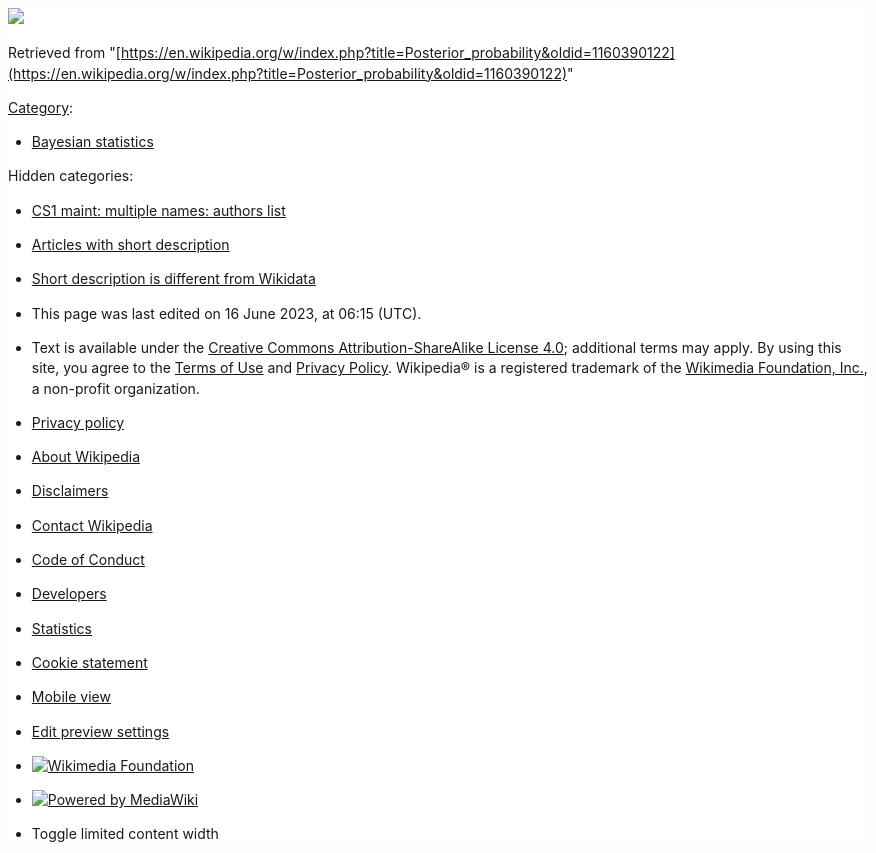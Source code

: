 ![](https://login.wikimedia.org/wiki/Special:CentralAutoLogin/start?type=1x1)

Retrieved from "[https://en.wikipedia.org/w/index.php?title=Posterior_probability&oldid=1160390122](https://en.wikipedia.org/w/index.php?title=Posterior_probability&oldid=1160390122)"

[Category](https://en.wikipedia.org/wiki/Help:Category "Help:Category"):

- [Bayesian statistics](https://en.wikipedia.org/wiki/Category:Bayesian_statistics "Category:Bayesian statistics")

Hidden categories:

- [CS1 maint: multiple names: authors list](https://en.wikipedia.org/wiki/Category:CS1_maint:_multiple_names:_authors_list "Category:CS1 maint: multiple names: authors list")
- [Articles with short description](https://en.wikipedia.org/wiki/Category:Articles_with_short_description "Category:Articles with short description")
- [Short description is different from Wikidata](https://en.wikipedia.org/wiki/Category:Short_description_is_different_from_Wikidata "Category:Short description is different from Wikidata")

- This page was last edited on 16 June 2023, at 06:15 (UTC).
- Text is available under the [Creative Commons Attribution-ShareAlike License 4.0](https://en.wikipedia.org/wiki/Wikipedia:Text_of_the_Creative_Commons_Attribution-ShareAlike_4.0_International_License)[](https://en.wikipedia.org/wiki/Wikipedia:Text_of_the_Creative_Commons_Attribution-ShareAlike_4.0_International_License); additional terms may apply. By using this site, you agree to the [Terms of Use](https://foundation.wikimedia.org/wiki/Terms_of_Use) and [Privacy Policy](https://foundation.wikimedia.org/wiki/Privacy_policy). Wikipedia® is a registered trademark of the [Wikimedia Foundation, Inc.](https://www.wikimediafoundation.org/), a non-profit organization.

- [Privacy policy](https://foundation.wikimedia.org/wiki/Special:MyLanguage/Policy:Privacy_policy)
- [About Wikipedia](https://en.wikipedia.org/wiki/Wikipedia:About)
- [Disclaimers](https://en.wikipedia.org/wiki/Wikipedia:General_disclaimer)
- [Contact Wikipedia](https://en.wikipedia.org/wiki/Wikipedia:Contact_us)
- [Code of Conduct](https://foundation.wikimedia.org/wiki/Special:MyLanguage/Policy:Universal_Code_of_Conduct)
- [Developers](https://developer.wikimedia.org/)
- [Statistics](https://stats.wikimedia.org/#/en.wikipedia.org)
- [Cookie statement](https://foundation.wikimedia.org/wiki/Special:MyLanguage/Policy:Cookie_statement)
- [Mobile view](https://en.m.wikipedia.org/w/index.php?title=Posterior_probability&mobileaction=toggle_view_mobile)
- [Edit preview settings](https://en.wikipedia.org/wiki/Posterior_probability#)

- [![Wikimedia Foundation](./Posterior%20probability%20-%20Wikipedia_files/wikimedia-button.png)](https://wikimediafoundation.org/)
- [![Powered by MediaWiki](./Posterior%20probability%20-%20Wikipedia_files/poweredby_mediawiki_88x31.png)](https://www.mediawiki.org/)

- Toggle limited content width

 

[](https://en.wikipedia.org/wiki/Posterior_probability?action=edit)